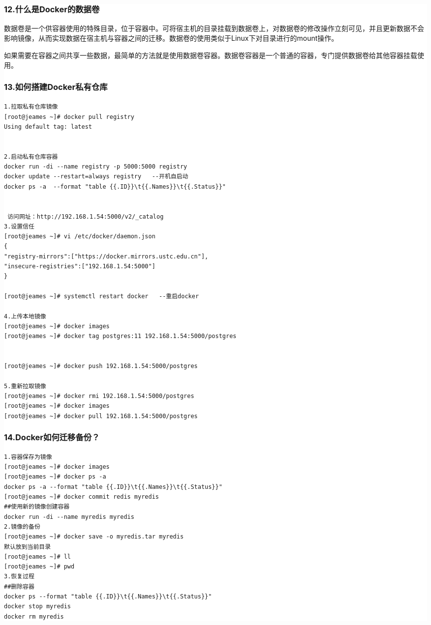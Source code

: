 ### **12.什么是Docker的数据卷**

数据卷是一个供容器使用的特殊目录，位于容器中。可将宿主机的目录挂载到数据卷上，对数据卷的修改操作立刻可见，并且更新数据不会影响镜像，从而实现数据在宿主机与容器之间的迁移。数据卷的使用类似于Linux下对目录进行的mount操作。

如果需要在容器之间共享一些数据，最简单的方法就是使用数据卷容器。数据卷容器是一个普通的容器，专门提供数据卷给其他容器挂载使用。

### **13.如何搭建Docker私有仓库**

```
1.拉取私有仓库镜像
[root@jeames ~]# docker pull registry
Using default tag: latest


2.启动私有仓库容器
docker run -di --name registry -p 5000:5000 registry
docker update --restart=always registry   --开机自启动
docker ps -a  --format "table {{.ID}}\t{{.Names}}\t{{.Status}}"


 访问网址：http://192.168.1.54:5000/v2/_catalog
3.设置信任
[root@jeames ~]# vi /etc/docker/daemon.json
{
"registry-mirrors":["https://docker.mirrors.ustc.edu.cn"],
"insecure-registries":["192.168.1.54:5000"]
}

[root@jeames ~]# systemctl restart docker   --重启docker

4.上传本地镜像
[root@jeames ~]# docker images
[root@jeames ~]# docker tag postgres:11 192.168.1.54:5000/postgres


[root@jeames ~]# docker push 192.168.1.54:5000/postgres

5.重新拉取镜像
[root@jeames ~]# docker rmi 192.168.1.54:5000/postgres
[root@jeames ~]# docker images
[root@jeames ~]# docker pull 192.168.1.54:5000/postgres
```

### **14.Docker如何迁移备份？**


```
1.容器保存为镜像
[root@jeames ~]# docker images
[root@jeames ~]# docker ps -a
docker ps -a --format "table {{.ID}}\t{{.Names}}\t{{.Status}}"
[root@jeames ~]# docker commit redis myredis
##使用新的镜像创建容器
docker run -di --name myredis myredis
2.镜像的备份
[root@jeames ~]# docker save -o myredis.tar myredis
默认放到当前目录
[root@jeames ~]# ll
[root@jeames ~]# pwd
3.恢复过程
##删除容器
docker ps --format "table {{.ID}}\t{{.Names}}\t{{.Status}}"
docker stop myredis
docker rm myredis
```